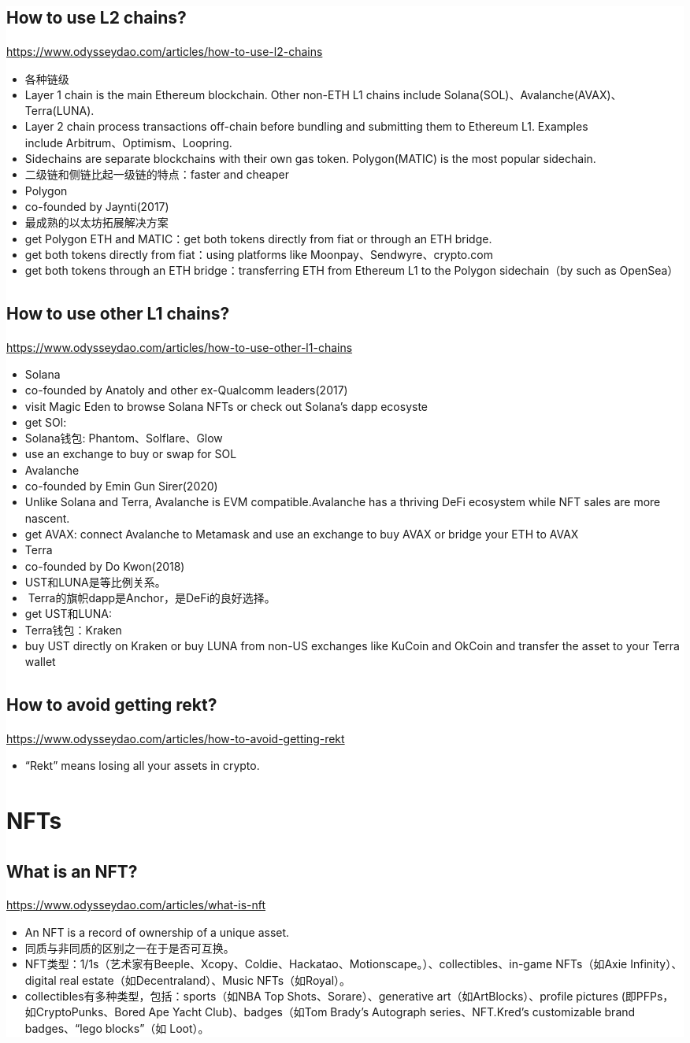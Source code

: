 ## How to use L2 chains?
https://www.odysseydao.com/articles/how-to-use-l2-chains
* 各种链级
* Layer 1 chain is the main Ethereum blockchain. Other non-ETH L1 chains include Solana(SOL)、Avalanche(AVAX)、Terra(LUNA).
* Layer 2 chain process transactions off-chain before bundling and submitting them to Ethereum L1. Examples include Arbitrum、Optimism、Loopring. 
* Sidechains are separate blockchains with their own gas token. Polygon(MATIC) is the most popular sidechain.
* 二级链和侧链比起一级链的特点：faster and cheaper
* Polygon
* co-founded by Jaynti(2017)
*  最成熟的以太坊拓展解决方案
* get Polygon ETH and MATIC：get both tokens directly from fiat or through an ETH bridge.
* get both tokens directly from fiat：using platforms like Moonpay、Sendwyre、crypto.com
* get both tokens through an ETH bridge：transferring ETH from Ethereum L1 to the Polygon sidechain（by such as OpenSea）

## How to use other L1 chains?
https://www.odysseydao.com/articles/how-to-use-other-l1-chains
* Solana
* co-founded by Anatoly and other ex-Qualcomm leaders(2017)
* visit Magic Eden to browse Solana NFTs or check out Solana’s dapp ecosyste
* get SOl: 
* Solana钱包: Phantom、Solflare、Glow
* use an exchange to buy or swap for SOL
* Avalanche
* co-founded by Emin Gun Sirer(2020)
* Unlike Solana and Terra, Avalanche is EVM compatible.Avalanche has a thriving DeFi ecosystem while NFT sales are more nascent.
*  get AVAX: connect Avalanche to Metamask and use an exchange to buy AVAX or bridge your ETH to AVAX
* Terra
* co-founded by Do Kwon(2018)
* UST和LUNA是等比例关系。
*  Terra的旗帜dapp是Anchor，是DeFi的良好选择。
* get UST和LUNA: 
* Terra钱包：Kraken
* buy UST directly on Kraken or buy LUNA from non-US exchanges like KuCoin and OkCoin and transfer the asset to your Terra wallet

## How to avoid getting rekt?
https://www.odysseydao.com/articles/how-to-avoid-getting-rekt
* “Rekt” means losing all your assets in crypto.

# NFTs
## What is an NFT?
https://www.odysseydao.com/articles/what-is-nft
* An NFT is a record of ownership of a unique asset.
* 同质与非同质的区别之一在于是否可互换。
* NFT类型：1/1s（艺术家有Beeple、Xcopy、Coldie、Hackatao、Motionscape。）、collectibles、in-game NFTs（如Axie Infinity）、digital real estate（如Decentraland）、Music NFTs（如Royal）。
* collectibles有多种类型，包括：sports（如NBA Top Shots、Sorare）、generative art（如ArtBlocks）、profile pictures (即PFPs，如CryptoPunks、Bored Ape Yacht Club)、badges（如Tom Brady’s Autograph series、NFT.Kred’s customizable brand badges、“lego blocks”（如 Loot）。
